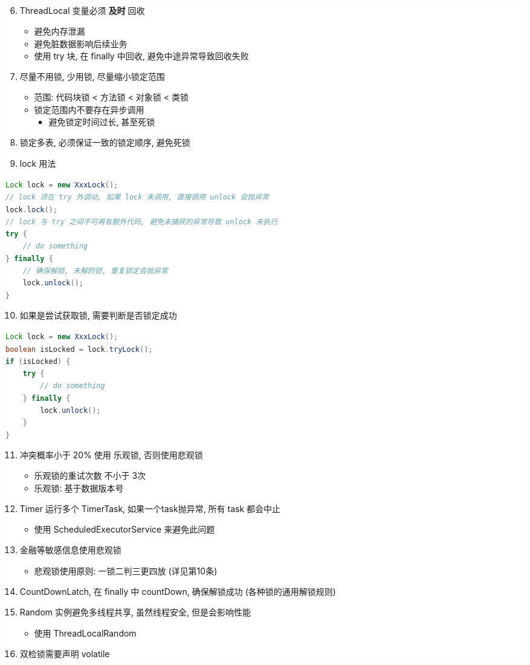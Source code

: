 06. ThreadLocal 变量必须 **及时** 回收
    - 避免内存泄漏
    - 避免脏数据影响后续业务
    - 使用 try 块, 在 finally 中回收, 避免中途异常导致回收失败

07. 尽量不用锁, 少用锁, 尽量缩小锁定范围
    - 范围: 代码块锁 < 方法锁 < 对象锁 < 类锁
    - 锁定范围内不要存在异步调用
        - 避免锁定时间过长, 甚至死锁

08. 锁定多表, 必须保证一致的锁定顺序, 避免死锁

09. lock 用法

```java
Lock lock = new XxxLock();
// lock 须在 try 外调动, 如果 lock 未调用, 直接调用 unlock 会抛异常
lock.lock();
// lock 与 try 之间不可再有额外代码, 避免未捕获的异常导致 unlock 未执行
try {
    // do something
} finally {
    // 确保解锁, 未解的锁, 重复锁定会抛异常
    lock.unlock();
}
```

10. 如果是尝试获取锁, 需要判断是否锁定成功

```java
Lock lock = new XxxLock();
boolean isLocked = lock.tryLock();
if (isLocked) {
    try {
        // do something
    } finally {
        lock.unlock();
    }
}
```

11. 冲突概率小于 20% 使用 乐观锁, 否则使用悲观锁
    - 乐观锁的重试次数 不小于 3次
    - 乐观锁: 基于数据版本号

12. Timer 运行多个 TimerTask, 如果一个task抛异常, 所有 task 都会中止
    - 使用 ScheduledExecutorService 来避免此问题

13. 金融等敏感信息使用悲观锁
    - 悲观锁使用原则: 一锁二判三更四放 (详见第10条)

14. CountDownLatch, 在 finally 中 countDown, 确保解锁成功 (各种锁的通用解锁规则)

15. Random 实例避免多线程共享, 虽然线程安全, 但是会影响性能
    - 使用 ThreadLocalRandom

16. 双检锁需要声明 volatile
